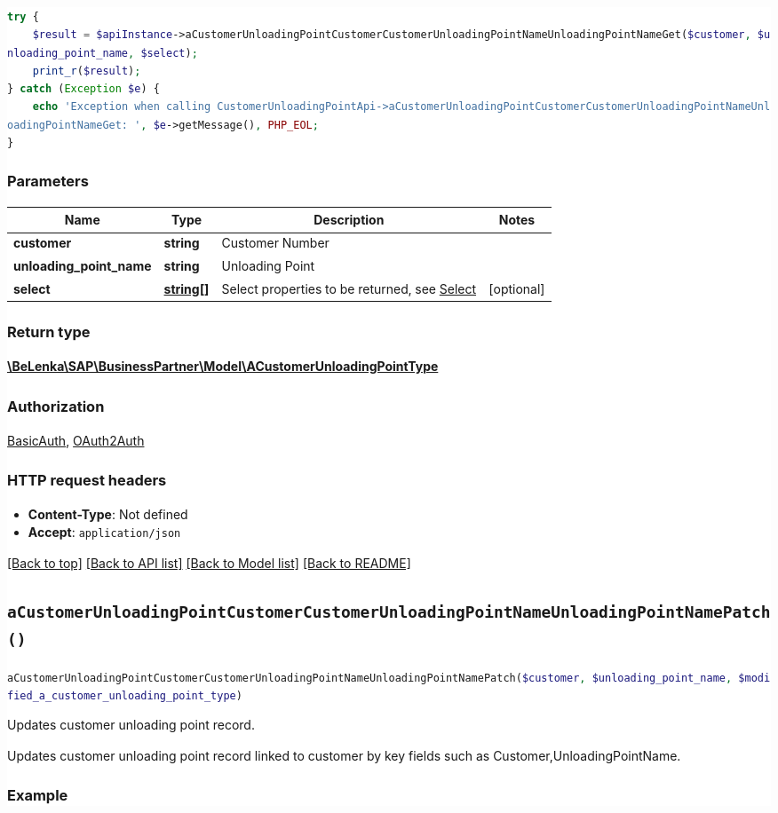 ```php
try {
    $result = $apiInstance->aCustomerUnloadingPointCustomerCustomerUnloadingPointNameUnloadingPointNameGet($customer, $unloading_point_name, $select);
    print_r($result);
} catch (Exception $e) {
    echo 'Exception when calling CustomerUnloadingPointApi->aCustomerUnloadingPointCustomerCustomerUnloadingPointNameUnloadingPointNameGet: ', $e->getMessage(), PHP_EOL;
}
```

### Parameters

| Name | Type | Description  | Notes |
| ------------- | ------------- | ------------- | ------------- |
| **customer** | **string**| Customer Number | |
| **unloading_point_name** | **string**| Unloading Point | |
| **select** | [**string[]**](../Model/string.md)| Select properties to be returned, see [Select](https://help.sap.com/doc/5890d27be418427993fafa6722cdc03b/Cloud/en-US/OdataV2.pdf#page&#x3D;68) | [optional] |

### Return type

[**\BeLenka\SAP\BusinessPartner\Model\ACustomerUnloadingPointType**](../Model/ACustomerUnloadingPointType.md)

### Authorization

[BasicAuth](../../README.md#BasicAuth), [OAuth2Auth](../../README.md#OAuth2Auth)

### HTTP request headers

- **Content-Type**: Not defined
- **Accept**: `application/json`

[[Back to top]](#) [[Back to API list]](../../README.md#endpoints)
[[Back to Model list]](../../README.md#models)
[[Back to README]](../../README.md)

## `aCustomerUnloadingPointCustomerCustomerUnloadingPointNameUnloadingPointNamePatch()`

```php
aCustomerUnloadingPointCustomerCustomerUnloadingPointNameUnloadingPointNamePatch($customer, $unloading_point_name, $modified_a_customer_unloading_point_type)
```

Updates customer unloading point record.

Updates customer unloading point record linked to customer by key fields such as Customer,UnloadingPointName.

### Example
